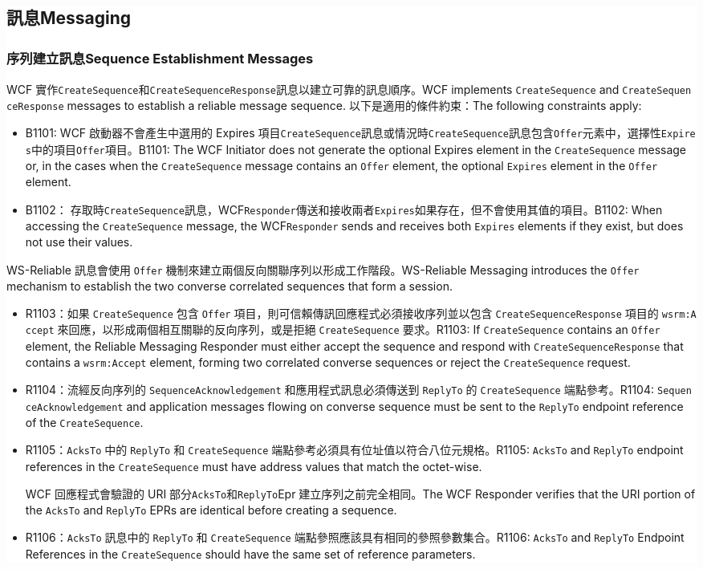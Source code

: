 ## <a name="messaging"></a><span data-ttu-id="833cc-118">訊息</span><span class="sxs-lookup"><span data-stu-id="833cc-118">Messaging</span></span>  
  
### <a name="sequence-establishment-messages"></a><span data-ttu-id="833cc-119">序列建立訊息</span><span class="sxs-lookup"><span data-stu-id="833cc-119">Sequence Establishment Messages</span></span>  
 <span data-ttu-id="833cc-120">WCF 實作`CreateSequence`和`CreateSequenceResponse`訊息以建立可靠的訊息順序。</span><span class="sxs-lookup"><span data-stu-id="833cc-120">WCF implements `CreateSequence` and `CreateSequenceResponse` messages to establish a reliable message sequence.</span></span> <span data-ttu-id="833cc-121">以下是適用的條件約束：</span><span class="sxs-lookup"><span data-stu-id="833cc-121">The following constraints apply:</span></span>  
  
-   <span data-ttu-id="833cc-122">B1101: WCF 啟動器不會產生中選用的 Expires 項目`CreateSequence`訊息或情況時`CreateSequence`訊息包含`Offer`元素中，選擇性`Expires`中的項目`Offer`項目。</span><span class="sxs-lookup"><span data-stu-id="833cc-122">B1101: The WCF Initiator does not generate the optional Expires element in the `CreateSequence` message or, in the cases when the `CreateSequence` message contains an `Offer` element, the optional `Expires` element in the `Offer` element.</span></span>  
  
-   <span data-ttu-id="833cc-123">B1102： 存取時`CreateSequence`訊息，WCF`Responder`傳送和接收兩者`Expires`如果存在，但不會使用其值的項目。</span><span class="sxs-lookup"><span data-stu-id="833cc-123">B1102: When accessing the `CreateSequence` message, the WCF`Responder` sends and receives both `Expires` elements if they exist, but does not use their values.</span></span>  
  
 <span data-ttu-id="833cc-124">WS-Reliable 訊息會使用 `Offer` 機制來建立兩個反向關聯序列以形成工作階段。</span><span class="sxs-lookup"><span data-stu-id="833cc-124">WS-Reliable Messaging introduces the `Offer` mechanism to establish the two converse correlated sequences that form a session.</span></span>  
  
-   <span data-ttu-id="833cc-125">R1103：如果 `CreateSequence` 包含 `Offer` 項目，則可信賴傳訊回應程式必須接收序列並以包含 `CreateSequenceResponse` 項目的 `wsrm:Accept` 來回應，以形成兩個相互關聯的反向序列，或是拒絕 `CreateSequence` 要求。</span><span class="sxs-lookup"><span data-stu-id="833cc-125">R1103: If `CreateSequence` contains an `Offer` element, the Reliable Messaging Responder must either accept the sequence and respond with `CreateSequenceResponse` that contains a `wsrm:Accept` element, forming two correlated converse sequences or reject the `CreateSequence` request.</span></span>  
  
-   <span data-ttu-id="833cc-126">R1104：流經反向序列的 `SequenceAcknowledgement` 和應用程式訊息必須傳送到 `ReplyTo` 的 `CreateSequence` 端點參考。</span><span class="sxs-lookup"><span data-stu-id="833cc-126">R1104: `SequenceAcknowledgement` and application messages flowing on converse sequence must be sent to the `ReplyTo` endpoint reference of the `CreateSequence`.</span></span>  
  
-   <span data-ttu-id="833cc-127">R1105：`AcksTo` 中的 `ReplyTo` 和 `CreateSequence` 端點參考必須具有位址值以符合八位元規格。</span><span class="sxs-lookup"><span data-stu-id="833cc-127">R1105: `AcksTo` and `ReplyTo` endpoint references in the `CreateSequence` must have address values that match the octet-wise.</span></span>  
  
     <span data-ttu-id="833cc-128">WCF 回應程式會驗證的 URI 部分`AcksTo`和`ReplyTo`Epr 建立序列之前完全相同。</span><span class="sxs-lookup"><span data-stu-id="833cc-128">The WCF Responder verifies that the URI portion of the `AcksTo` and `ReplyTo` EPRs are identical before creating a sequence.</span></span>  
  
-   <span data-ttu-id="833cc-129">R1106：`AcksTo` 訊息中的 `ReplyTo` 和 `CreateSequence` 端點參照應該具有相同的參照參數集合。</span><span class="sxs-lookup"><span data-stu-id="833cc-129">R1106: `AcksTo` and `ReplyTo` Endpoint References in the `CreateSequence` should have the same set of reference parameters.</span></span>  
  